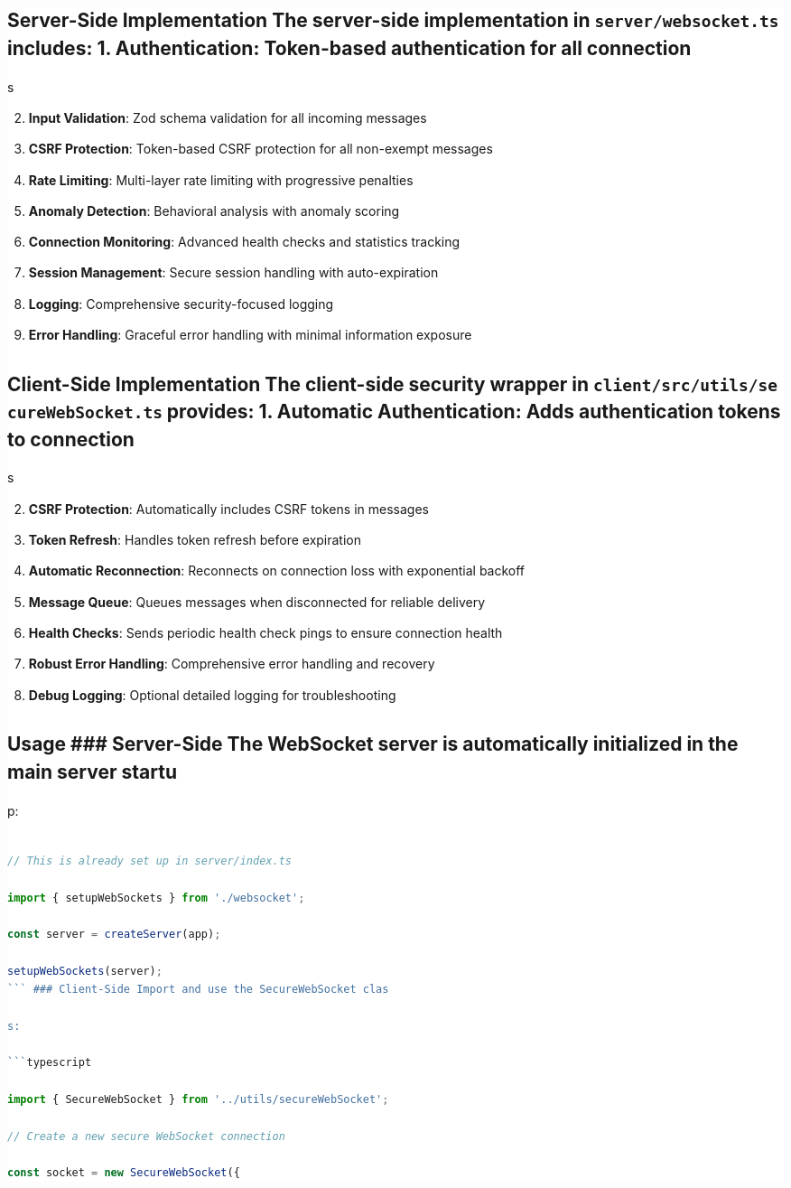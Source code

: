 ```
```

## Server-Side Implementation The server-side implementation in `server/websocket.ts` includes: 1. **Authentication**: Token-based authentication for all connection

s

2. **Input Validation**: Zod schema validation for all incoming messages

3. **CSRF Protection**: Token-based CSRF protection for all non-exempt messages

4. **Rate Limiting**: Multi-layer rate limiting with progressive penalties

5. **Anomaly Detection**: Behavioral analysis with anomaly scoring

6. **Connection Monitoring**: Advanced health checks and statistics tracking

7. **Session Management**: Secure session handling with auto-expiration

8. **Logging**: Comprehensive security-focused logging

9. **Error Handling**: Graceful error handling with minimal information exposure

## Client-Side Implementation The client-side security wrapper in `client/src/utils/secureWebSocket.ts` provides: 1. **Automatic Authentication**: Adds authentication tokens to connection

s

2. **CSRF Protection**: Automatically includes CSRF tokens in messages

3. **Token Refresh**: Handles token refresh before expiration

4. **Automatic Reconnection**: Reconnects on connection loss with exponential backoff

5. **Message Queue**: Queues messages when disconnected for reliable delivery

6. **Health Checks**: Sends periodic health check pings to ensure connection health

7. **Robust Error Handling**: Comprehensive error handling and recovery

8. **Debug Logging**: Optional detailed logging for troubleshooting

## Usage ### Server-Side The WebSocket server is automatically initialized in the main server startu

p:

```typescript

// This is already set up in server/index.ts

import { setupWebSockets } from './websocket';

const server = createServer(app);

setupWebSockets(server);
``` ### Client-Side Import and use the SecureWebSocket clas

s:

```typescript

import { SecureWebSocket } from '../utils/secureWebSocket';

// Create a new secure WebSocket connection

const socket = new SecureWebSocket({
```